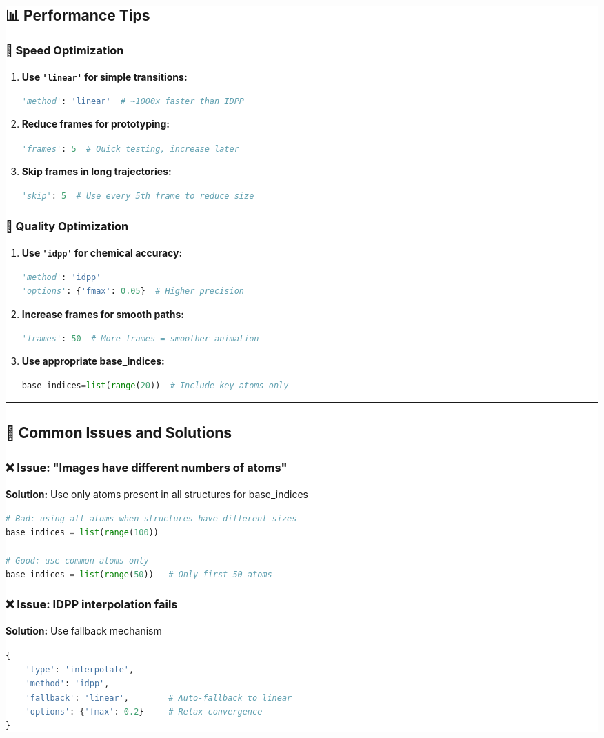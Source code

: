 ## 📊 Performance Tips

### 🚀 Speed Optimization

1. **Use `'linear'` for simple transitions:**
   ```python
   'method': 'linear'  # ~1000x faster than IDPP
   ```

2. **Reduce frames for prototyping:**
   ```python
   'frames': 5  # Quick testing, increase later
   ```

3. **Skip frames in long trajectories:**
   ```python
   'skip': 5  # Use every 5th frame to reduce size
   ```

### 🎯 Quality Optimization

1. **Use `'idpp'` for chemical accuracy:**
   ```python
   'method': 'idpp'
   'options': {'fmax': 0.05}  # Higher precision
   ```

2. **Increase frames for smooth paths:**
   ```python
   'frames': 50  # More frames = smoother animation
   ```

3. **Use appropriate base_indices:**
   ```python
   base_indices=list(range(20))  # Include key atoms only
   ```

---

## 🚨 Common Issues and Solutions

### ❌ Issue: "Images have different numbers of atoms"
**Solution:** Use only atoms present in all structures for base_indices
```python
# Bad: using all atoms when structures have different sizes
base_indices = list(range(100))  

# Good: use common atoms only  
base_indices = list(range(50))   # Only first 50 atoms
```

### ❌ Issue: IDPP interpolation fails
**Solution:** Use fallback mechanism
```python
{
    'type': 'interpolate',
    'method': 'idpp',
    'fallback': 'linear',        # Auto-fallback to linear
    'options': {'fmax': 0.2}     # Relax convergence
}
```
